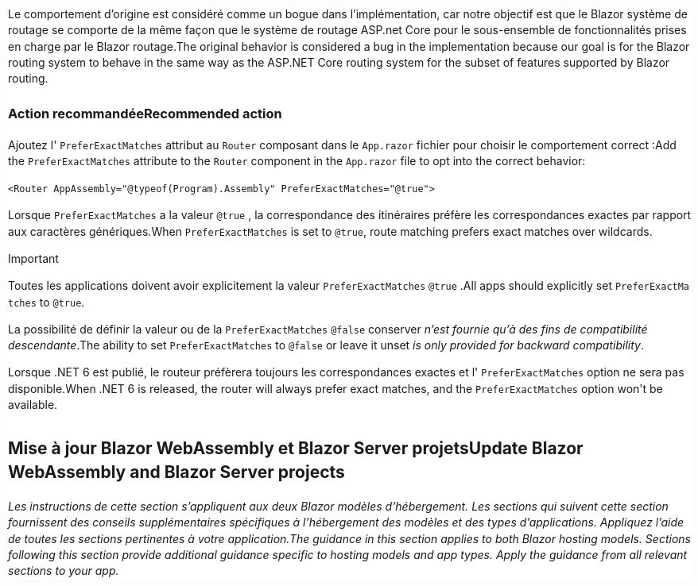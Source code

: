 <span data-ttu-id="85116-124">Le comportement d’origine est considéré comme un bogue dans l’implémentation, car notre objectif est que le Blazor système de routage se comporte de la même façon que le système de routage ASP.net Core pour le sous-ensemble de fonctionnalités prises en charge par le Blazor routage.</span><span class="sxs-lookup"><span data-stu-id="85116-124">The original behavior is considered a bug in the implementation because our goal is for the Blazor routing system to behave in the same way as the ASP.NET Core routing system for the subset of features supported by Blazor routing.</span></span>

### <a name="recommended-action"></a><span data-ttu-id="85116-125">Action recommandée</span><span class="sxs-lookup"><span data-stu-id="85116-125">Recommended action</span></span>

<span data-ttu-id="85116-126">Ajoutez l' `PreferExactMatches` attribut au `Router` composant dans le `App.razor` fichier pour choisir le comportement correct :</span><span class="sxs-lookup"><span data-stu-id="85116-126">Add the `PreferExactMatches` attribute to the `Router` component in the `App.razor` file to opt into the correct behavior:</span></span>

```razor
<Router AppAssembly="@typeof(Program).Assembly" PreferExactMatches="@true">
```

<span data-ttu-id="85116-127">Lorsque `PreferExactMatches` a la valeur `@true` , la correspondance des itinéraires préfère les correspondances exactes par rapport aux caractères génériques.</span><span class="sxs-lookup"><span data-stu-id="85116-127">When `PreferExactMatches` is set to `@true`, route matching prefers exact matches over wildcards.</span></span>

> [!IMPORTANT]
> <span data-ttu-id="85116-128">Toutes les applications doivent avoir explicitement la valeur `PreferExactMatches` `@true` .</span><span class="sxs-lookup"><span data-stu-id="85116-128">All apps should explicitly set `PreferExactMatches` to `@true`.</span></span>
>
> <span data-ttu-id="85116-129">La possibilité de définir la valeur ou de la `PreferExactMatches` `@false` conserver *n’est fournie qu’à des fins de compatibilité descendante*.</span><span class="sxs-lookup"><span data-stu-id="85116-129">The ability to set `PreferExactMatches` to `@false` or leave it unset *is only provided for backward compatibility*.</span></span>
>
> <span data-ttu-id="85116-130">Lorsque .NET 6 est publié, le routeur préfèrera toujours les correspondances exactes et l' `PreferExactMatches` option ne sera pas disponible.</span><span class="sxs-lookup"><span data-stu-id="85116-130">When .NET 6 is released, the router will always prefer exact matches, and the `PreferExactMatches` option won't be available.</span></span>

## <a name="update-blazor-webassembly-and-blazor-server-projects"></a><span data-ttu-id="85116-131">Mise à jour Blazor WebAssembly et Blazor Server projets</span><span class="sxs-lookup"><span data-stu-id="85116-131">Update Blazor WebAssembly and Blazor Server projects</span></span>

<span data-ttu-id="85116-132">*Les instructions de cette section s’appliquent aux deux Blazor modèles d’hébergement. Les sections qui suivent cette section fournissent des conseils supplémentaires spécifiques à l’hébergement des modèles et des types d’applications. Appliquez l’aide de toutes les sections pertinentes à votre application.*</span><span class="sxs-lookup"><span data-stu-id="85116-132">*The guidance in this section applies to both Blazor hosting models. Sections following this section provide additional guidance specific to hosting models and app types. Apply the guidance from all relevant sections to your app.*</span></span>
